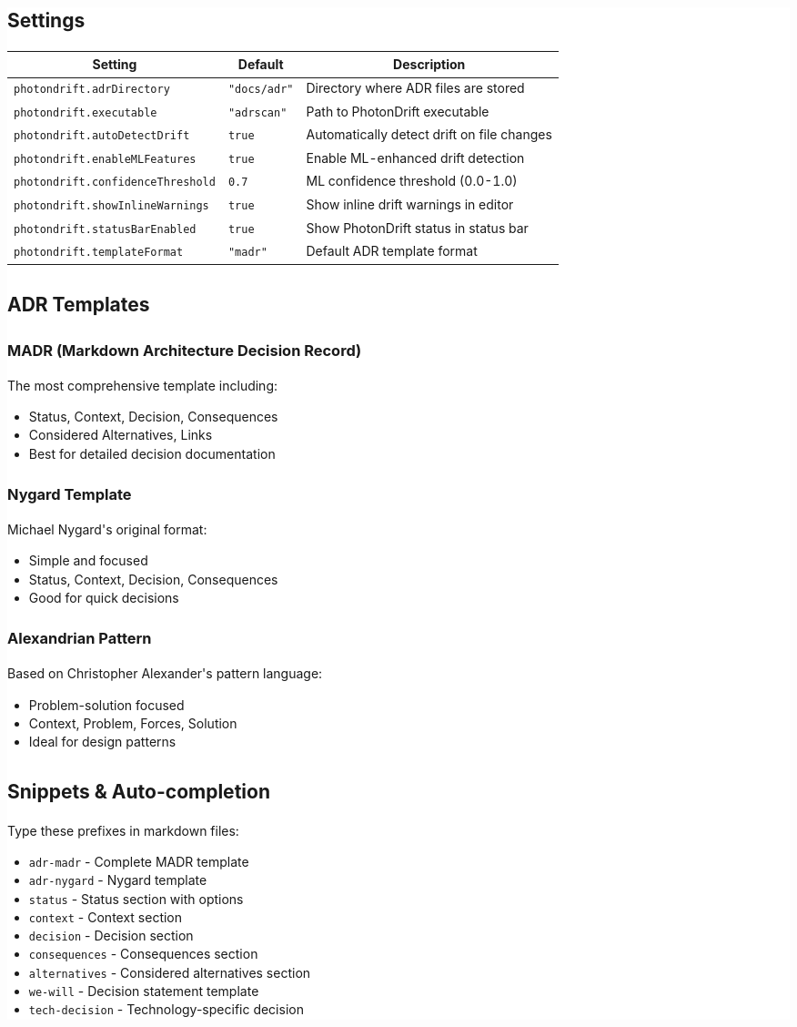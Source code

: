## Settings

| Setting | Default | Description |
|---------|---------|-------------|
| `photondrift.adrDirectory` | `"docs/adr"` | Directory where ADR files are stored |
| `photondrift.executable` | `"adrscan"` | Path to PhotonDrift executable |
| `photondrift.autoDetectDrift` | `true` | Automatically detect drift on file changes |
| `photondrift.enableMLFeatures` | `true` | Enable ML-enhanced drift detection |
| `photondrift.confidenceThreshold` | `0.7` | ML confidence threshold (0.0-1.0) |
| `photondrift.showInlineWarnings` | `true` | Show inline drift warnings in editor |
| `photondrift.statusBarEnabled` | `true` | Show PhotonDrift status in status bar |
| `photondrift.templateFormat` | `"madr"` | Default ADR template format |

## ADR Templates

### MADR (Markdown Architecture Decision Record)
The most comprehensive template including:
- Status, Context, Decision, Consequences
- Considered Alternatives, Links
- Best for detailed decision documentation

### Nygard Template
Michael Nygard's original format:
- Simple and focused
- Status, Context, Decision, Consequences
- Good for quick decisions

### Alexandrian Pattern
Based on Christopher Alexander's pattern language:
- Problem-solution focused
- Context, Problem, Forces, Solution
- Ideal for design patterns

## Snippets & Auto-completion

Type these prefixes in markdown files:

- `adr-madr` - Complete MADR template
- `adr-nygard` - Nygard template
- `status` - Status section with options
- `context` - Context section
- `decision` - Decision section
- `consequences` - Consequences section
- `alternatives` - Considered alternatives section
- `we-will` - Decision statement template
- `tech-decision` - Technology-specific decision
